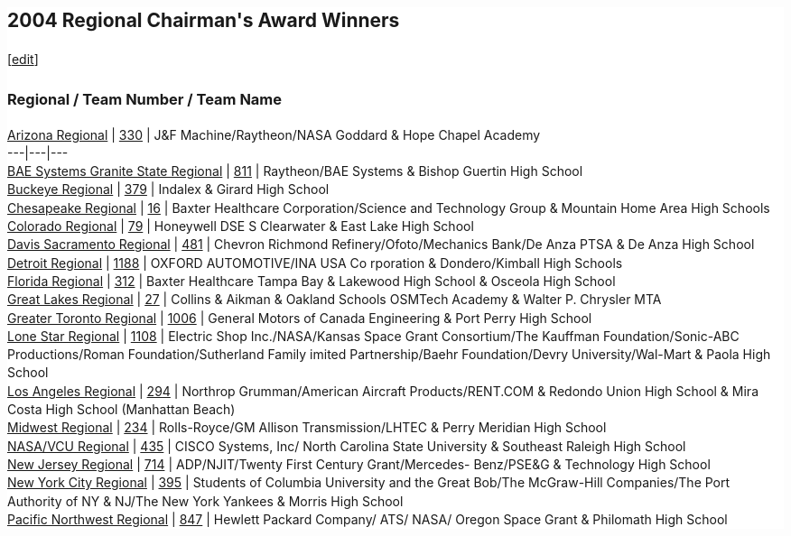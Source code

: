 ## 2004 Regional Chairman's Award Winners

[[edit](/index.php?title=Regional_Chairman%27s_Award&action=edit&section=9
"Edit section: Regional / Team Number / Team Name" )]

### Regional / Team Number / Team Name

[Arizona Regional](/index.php/Arizona_Regional "Arizona Regional" ) |
[330](/index.php/330 "330" ) |  J&amp;F Machine/Raytheon/NASA Goddard &amp;
Hope Chapel Academy  
---|---|---  
[BAE Systems Granite State
Regional](/index.php/BAE_Systems_Granite_State_Regional "BAE Systems Granite
State Regional" ) |  [811](/index.php/811 "811" ) |  Raytheon/BAE Systems
&amp; Bishop Guertin High School  
[Buckeye Regional](/index.php/Buckeye_Regional "Buckeye Regional" ) |
[379](/index.php/379 "379" ) |  Indalex &amp; Girard High School  
[Chesapeake Regional](/index.php/Chesapeake_Regional "Chesapeake Regional" ) |
[16](/index.php/16 "16" ) |  Baxter Healthcare Corporation/Science and
Technology Group &amp; Mountain Home Area High Schools  
[Colorado Regional](/index.php/Colorado_Regional "Colorado Regional" ) |
[79](/index.php/79 "79" ) |  Honeywell DSE S Clearwater &amp; East Lake High
School  
[Davis Sacramento Regional](/index.php/Davis_Sacramento_Regional "Davis
Sacramento Regional" ) |  [481](/index.php/481 "481" ) |  Chevron Richmond
Refinery/Ofoto/Mechanics Bank/De Anza PTSA &amp; De Anza High School  
[Detroit Regional](/index.php/Detroit_Regional "Detroit Regional" ) |
[1188](/index.php/1188 "1188" ) |  OXFORD AUTOMOTIVE/INA USA Co rporation
&amp; Dondero/Kimball High Schools  
[Florida Regional](/index.php/Florida_Regional "Florida Regional" ) |
[312](/index.php/312 "312" ) |  Baxter Healthcare Tampa Bay &amp; Lakewood
High School &amp; Osceola High School  
[Great Lakes Regional](/index.php/Great_Lakes_Regional "Great Lakes Regional"
) |  [27](/index.php/27 "27" ) |  Collins &amp; Aikman &amp; Oakland Schools
OSMTech Academy &amp; Walter P. Chrysler MTA  
[Greater Toronto Regional](/index.php/Greater_Toronto_Regional "Greater
Toronto Regional" ) |  [1006](/index.php/1006 "1006" ) |  General Motors of
Canada Engineering &amp; Port Perry High School  
[Lone Star Regional](/index.php/Lone_Star_Regional "Lone Star Regional" ) |
[1108](/index.php/1108 "1108" ) |  Electric Shop Inc./NASA/Kansas Space Grant
Consortium/The Kauffman Foundation/Sonic-ABC Productions/Roman
Foundation/Sutherland Family imited Partnership/Baehr Foundation/Devry
University/Wal-Mart &amp; Paola High School  
[Los Angeles Regional](/index.php/Los_Angeles_Regional "Los Angeles Regional"
) |  [294](/index.php/294 "294" ) |  Northrop Grumman/American Aircraft
Products/RENT.COM &amp; Redondo Union High School &amp; Mira Costa High School
(Manhattan Beach)  
[Midwest Regional](/index.php/Midwest_Regional "Midwest Regional" ) |
[234](/index.php/234 "234" ) |  Rolls-Royce/GM Allison Transmission/LHTEC
&amp; Perry Meridian High School  
[NASA/VCU Regional](/index.php/NASA/VCU_Regional "NASA/VCU Regional" ) |
[435](/index.php/435 "435" ) |  CISCO Systems, Inc/ North Carolina State
University &amp; Southeast Raleigh High School  
[New Jersey Regional](/index.php/New_Jersey_Regional "New Jersey Regional" ) |
[714](/index.php/714 "714" ) |  ADP/NJIT/Twenty First Century Grant/Mercedes-
Benz/PSE&amp;G &amp; Technology High School  
[New York City Regional](/index.php/New_York_City_Regional "New York City
Regional" ) |  [395](/index.php/395 "395" ) |  Students of Columbia University
and the Great Bob/The McGraw-Hill Companies/The Port Authority of NY &amp;
NJ/The New York Yankees &amp; Morris High School  
[Pacific Northwest Regional](/index.php/Pacific_Northwest_Regional "Pacific
Northwest Regional" ) |  [847](/index.php/847 "847" ) |  Hewlett Packard
Company/ ATS/ NASA/ Oregon Space Grant &amp; Philomath High School  
